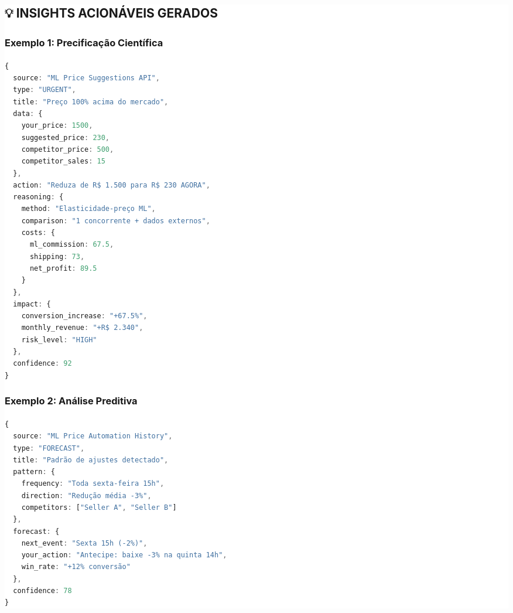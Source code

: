
## 💡 **INSIGHTS ACIONÁVEIS GERADOS**

### **Exemplo 1: Precificação Científica**

```typescript
{
  source: "ML Price Suggestions API",
  type: "URGENT",
  title: "Preço 100% acima do mercado",
  data: {
    your_price: 1500,
    suggested_price: 230,
    competitor_price: 500,
    competitor_sales: 15
  },
  action: "Reduza de R$ 1.500 para R$ 230 AGORA",
  reasoning: {
    method: "Elasticidade-preço ML",
    comparison: "1 concorrente + dados externos",
    costs: {
      ml_commission: 67.5,
      shipping: 73,
      net_profit: 89.5
    }
  },
  impact: {
    conversion_increase: "+67.5%",
    monthly_revenue: "+R$ 2.340",
    risk_level: "HIGH"
  },
  confidence: 92
}
```

### **Exemplo 2: Análise Preditiva**

```typescript
{
  source: "ML Price Automation History",
  type: "FORECAST",
  title: "Padrão de ajustes detectado",
  pattern: {
    frequency: "Toda sexta-feira 15h",
    direction: "Redução média -3%",
    competitors: ["Seller A", "Seller B"]
  },
  forecast: {
    next_event: "Sexta 15h (-2%)",
    your_action: "Antecipe: baixe -3% na quinta 14h",
    win_rate: "+12% conversão"
  },
  confidence: 78
}
```

